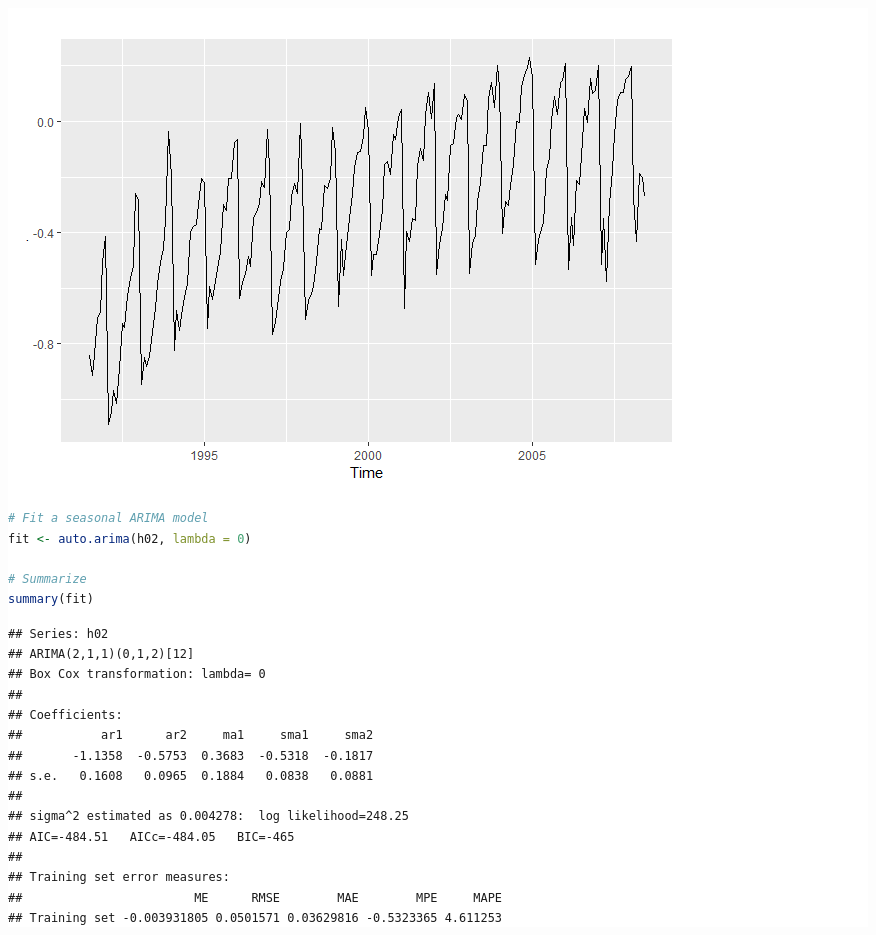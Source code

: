 ![](4_arima_forecasting_files/figure-gfm/unnamed-chunk-9-1.png)

``` r
# Fit a seasonal ARIMA model
fit <- auto.arima(h02, lambda = 0)

# Summarize
summary(fit)
```

    ## Series: h02 
    ## ARIMA(2,1,1)(0,1,2)[12] 
    ## Box Cox transformation: lambda= 0 
    ## 
    ## Coefficients:
    ##           ar1      ar2     ma1     sma1     sma2
    ##       -1.1358  -0.5753  0.3683  -0.5318  -0.1817
    ## s.e.   0.1608   0.0965  0.1884   0.0838   0.0881
    ## 
    ## sigma^2 estimated as 0.004278:  log likelihood=248.25
    ## AIC=-484.51   AICc=-484.05   BIC=-465
    ## 
    ## Training set error measures:
    ##                        ME      RMSE        MAE        MPE     MAPE
    ## Training set -0.003931805 0.0501571 0.03629816 -0.5323365 4.611253